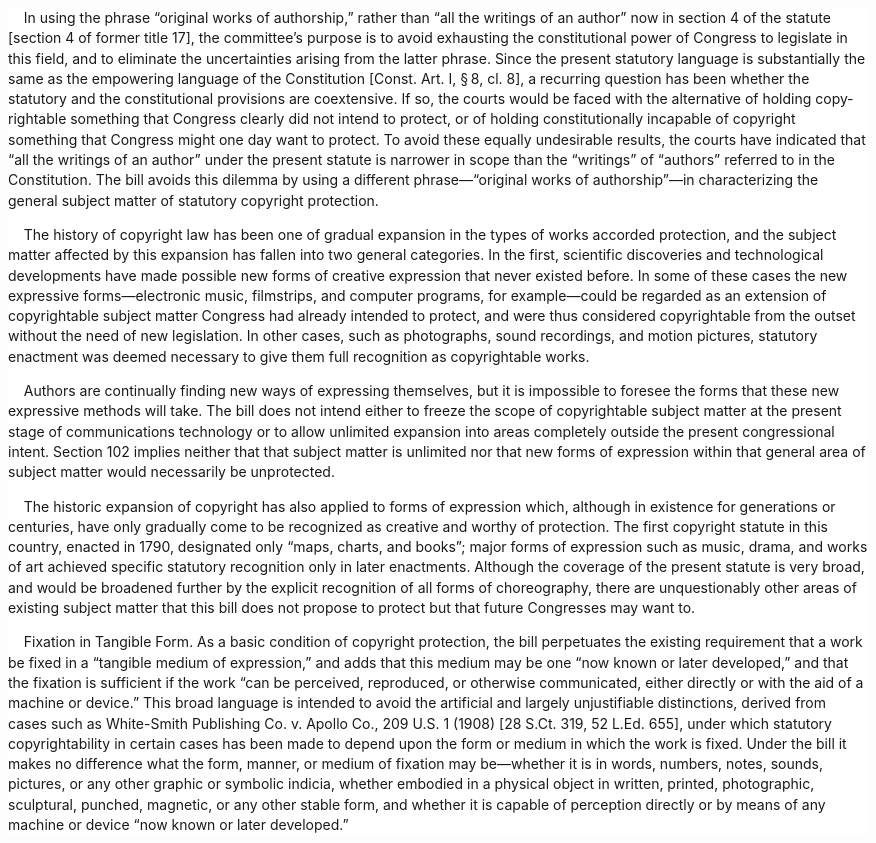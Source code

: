     In using the phrase “original works of authorship,” rather than “all the writings of an author” now in section 4 of the statute \[section 4 of former title 17\], the committee’s purpose is to avoid exhausting the constitutional power of Congress to legislate in this field, and to eliminate the uncertainties arising from the latter phrase. Since the present statutory language is substantially the same as the empowering language of the Constitution \[Const. Art. I, § 8, cl. 8\], a recurring question has been whether the statutory and the constitutional provisions are coextensive. If so, the courts would be faced with the alternative of holding copy­rightable something that Congress clearly did not intend to protect, or of holding constitutionally incapable of copyright something that Congress might one day want to protect. To avoid these equally undesirable results, the courts have indicated that “all the writings of an author” under the present statute is narrower in scope than the “writings” of “authors” referred to in the Constitution. The bill avoids this dilemma by using a different phrase—“original works of authorship”—in characterizing the general subject matter of statutory copyright protection.

    The history of copyright law has been one of gradual expansion in the types of works accorded protection, and the subject matter affected by this expansion has fallen into two general categories. In the first, scientific discoveries and technological developments have made possible new forms of creative expression that never existed before. In some of these cases the new expressive forms—electronic music, filmstrips, and computer programs, for example—could be regarded as an extension of copyrightable subject matter Congress had already intended to protect, and were thus considered copyrightable from the outset without the need of new legislation. In other cases, such as photographs, sound recordings, and motion pictures, statutory enactment was deemed necessary to give them full recognition as copyrightable works.

    Authors are continually finding new ways of expressing themselves, but it is impossible to foresee the forms that these new expressive methods will take. The bill does not intend either to freeze the scope of copyrightable subject matter at the present stage of communications technology or to allow unlimited expansion into areas completely outside the present congressional intent. Section 102 implies neither that that subject matter is unlimited nor that new forms of expression within that general area of subject matter would necessarily be unprotected.

    The historic expansion of copyright has also applied to forms of expression which, although in existence for generations or centuries, have only gradually come to be recognized as creative and worthy of protection. The first copyright statute in this country, enacted in 1790, designated only “maps, charts, and books”; major forms of expression such as music, drama, and works of art achieved specific statutory recognition only in later enactments. Although the coverage of the present statute is very broad, and would be broadened further by the explicit recognition of all forms of choreography, there are unquestionably other areas of existing subject matter that this bill does not propose to protect but that future Congresses may want to.

    Fixation in Tangible Form. As a basic condition of copyright protection, the bill perpetuates the existing requirement that a work be fixed in a “tangible medium of expression,” and adds that this medium may be one “now known or later developed,” and that the fixation is sufficient if the work “can be perceived, reproduced, or otherwise communicated, either directly or with the aid of a machine or device.” This broad language is intended to avoid the artificial and largely unjustifiable distinctions, derived from cases such as White-Smith Publishing Co. v. Apollo Co., 209 U.S. 1 (1908) \[28 S.Ct. 319, 52 L.Ed. 655\], under which statutory copyrightability in certain cases has been made to depend upon the form or medium in which the work is fixed. Under the bill it makes no difference what the form, manner, or medium of fixation may be—whether it is in words, numbers, notes, sounds, pictures, or any other graphic or symbolic indicia, whether embodied in a physical object in written, printed, photographic, sculptural, punched, magnetic, or any other stable form, and whether it is capable of perception directly or by means of any machine or device “now known or later developed.”


[/us/pl/94/553/tI]: https://publicdocs.github.io/go/links?ns=uslm&ref=%2Fus%2Fpl%2F94%2F553%2FtI
[/us/stat/90/2544]: https://publicdocs.github.io/go/links?ns=uslm&ref=%2Fus%2Fstat%2F90%2F2544
[/us/pl/101/650/tVII]: https://publicdocs.github.io/go/links?ns=uslm&ref=%2Fus%2Fpl%2F101%2F650%2FtVII
[/us/stat/104/5133]: https://publicdocs.github.io/go/links?ns=uslm&ref=%2Fus%2Fstat%2F104%2F5133
[/us/usc/t17/s5]: https://publicdocs.github.io/go/links?ns=uslm&ref=%2Fus%2Fusc%2Ft17%2Fs5
[/us/pl/92/140]: https://publicdocs.github.io/go/links?ns=uslm&ref=%2Fus%2Fpl%2F92%2F140
[/us/pl/92/140]: https://publicdocs.github.io/go/links?ns=uslm&ref=%2Fus%2Fpl%2F92%2F140
[/us/stat/85/391]: https://publicdocs.github.io/go/links?ns=uslm&ref=%2Fus%2Fstat%2F85%2F391
[/us/pl/101/650]: https://publicdocs.github.io/go/links?ns=uslm&ref=%2Fus%2Fpl%2F101%2F650
[/us/pl/101/650]: https://publicdocs.github.io/go/links?ns=uslm&ref=%2Fus%2Fpl%2F101%2F650
[/us/pl/101/650/s706]: https://publicdocs.github.io/go/links?ns=uslm&ref=%2Fus%2Fpl%2F101%2F650%2Fs706
[/us/usc/t17/s101]: https://publicdocs.github.io/go/links?ns=uslm&ref=%2Fus%2Fusc%2Ft17%2Fs101